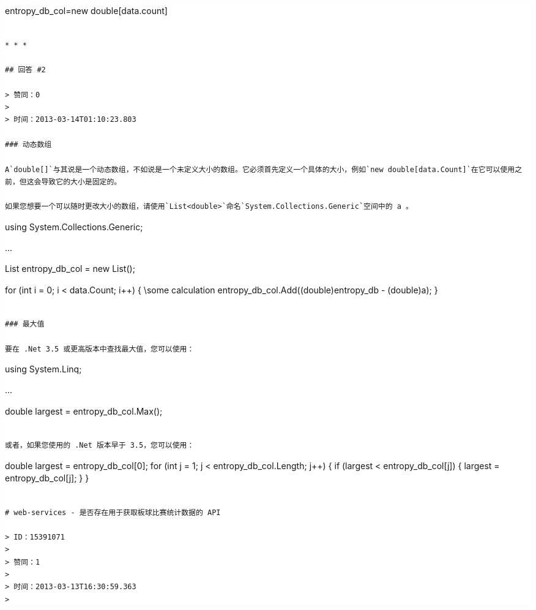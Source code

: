 ```

```
entropy_db_col=new double[data.count] 
```

* * *

## 回答 #2

> 赞同：0
> 
> 时间：2013-03-14T01:10:23.803

### 动态数组

A`double[]`与其说是一个动态数组，不如说是一个未定义大小的数组。它必须首先定义一个具体的大小，例如`new double[data.Count]`在它可以使用之前，但这会导致它的大小是固定的。

如果您想要一个可以随时更改大小的数组，请使用`List<double>`命名`System.Collections.Generic`空间中的 a 。

```
using System.Collections.Generic;

...

List<double> entropy_db_col = new List<double>();

for (int i = 0; i < data.Count; i++)
{
    \\some calculation
    entropy_db_col.Add((double)entropy_db - (double)a);
} 
```

### 最大值

要在 .Net 3.5 或更高版本中查找最大值，您可以使用：

```
using System.Linq;

...

double largest = entropy_db_col.Max(); 
```

或者，如果您使用的 .Net 版本早于 3.5，您可以使用：

```
double largest = entropy_db_col[0];
for (int j = 1; j < entropy_db_col.Length; j++)
{
    if (largest < entropy_db_col[j])
    {
        largest = entropy_db_col[j];
    }
} 
```

# web-services - 是否存在用于获取板球比赛统计数据的 API

> ID：15391071
> 
> 赞同：1
> 
> 时间：2013-03-13T16:30:59.363
> 
```